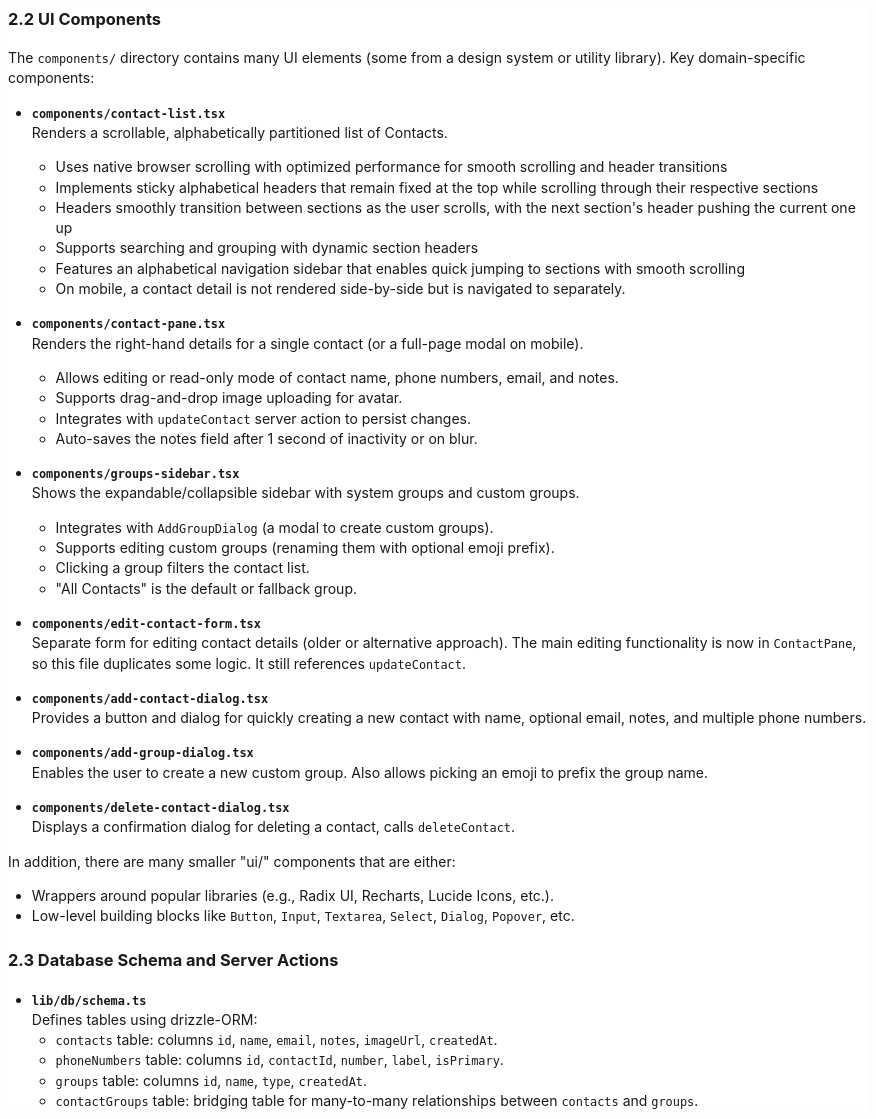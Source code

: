 ### 2.2 UI Components

The `components/` directory contains many UI elements (some from a design system or utility library). Key domain-specific components:

- **`components/contact-list.tsx`**  
  Renders a scrollable, alphabetically partitioned list of Contacts.  
  - Uses native browser scrolling with optimized performance for smooth scrolling and header transitions
  - Implements sticky alphabetical headers that remain fixed at the top while scrolling through their respective sections
  - Headers smoothly transition between sections as the user scrolls, with the next section's header pushing the current one up
  - Supports searching and grouping with dynamic section headers
  - Features an alphabetical navigation sidebar that enables quick jumping to sections with smooth scrolling
  - On mobile, a contact detail is not rendered side-by-side but is navigated to separately.

- **`components/contact-pane.tsx`**  
  Renders the right-hand details for a single contact (or a full-page modal on mobile).  
  - Allows editing or read-only mode of contact name, phone numbers, email, and notes.  
  - Supports drag-and-drop image uploading for avatar.  
  - Integrates with `updateContact` server action to persist changes.  
  - Auto-saves the notes field after 1 second of inactivity or on blur.

- **`components/groups-sidebar.tsx`**  
  Shows the expandable/collapsible sidebar with system groups and custom groups.  
  - Integrates with `AddGroupDialog` (a modal to create custom groups).  
  - Supports editing custom groups (renaming them with optional emoji prefix).  
  - Clicking a group filters the contact list.  
  - "All Contacts" is the default or fallback group.

- **`components/edit-contact-form.tsx`**  
  Separate form for editing contact details (older or alternative approach). The main editing functionality is now in `ContactPane`, so this file duplicates some logic. It still references `updateContact`.

- **`components/add-contact-dialog.tsx`**  
  Provides a button and dialog for quickly creating a new contact with name, optional email, notes, and multiple phone numbers.

- **`components/add-group-dialog.tsx`**  
  Enables the user to create a new custom group. Also allows picking an emoji to prefix the group name.

- **`components/delete-contact-dialog.tsx`**  
  Displays a confirmation dialog for deleting a contact, calls `deleteContact`.

In addition, there are many smaller "ui/" components that are either:
- Wrappers around popular libraries (e.g., Radix UI, Recharts, Lucide Icons, etc.).
- Low-level building blocks like `Button`, `Input`, `Textarea`, `Select`, `Dialog`, `Popover`, etc.

### 2.3 Database Schema and Server Actions

- **`lib/db/schema.ts`**  
  Defines tables using drizzle-ORM:
  - `contacts` table: columns `id`, `name`, `email`, `notes`, `imageUrl`, `createdAt`.
  - `phoneNumbers` table: columns `id`, `contactId`, `number`, `label`, `isPrimary`.
  - `groups` table: columns `id`, `name`, `type`, `createdAt`.
  - `contactGroups` table: bridging table for many-to-many relationships between `contacts` and `groups`.
  